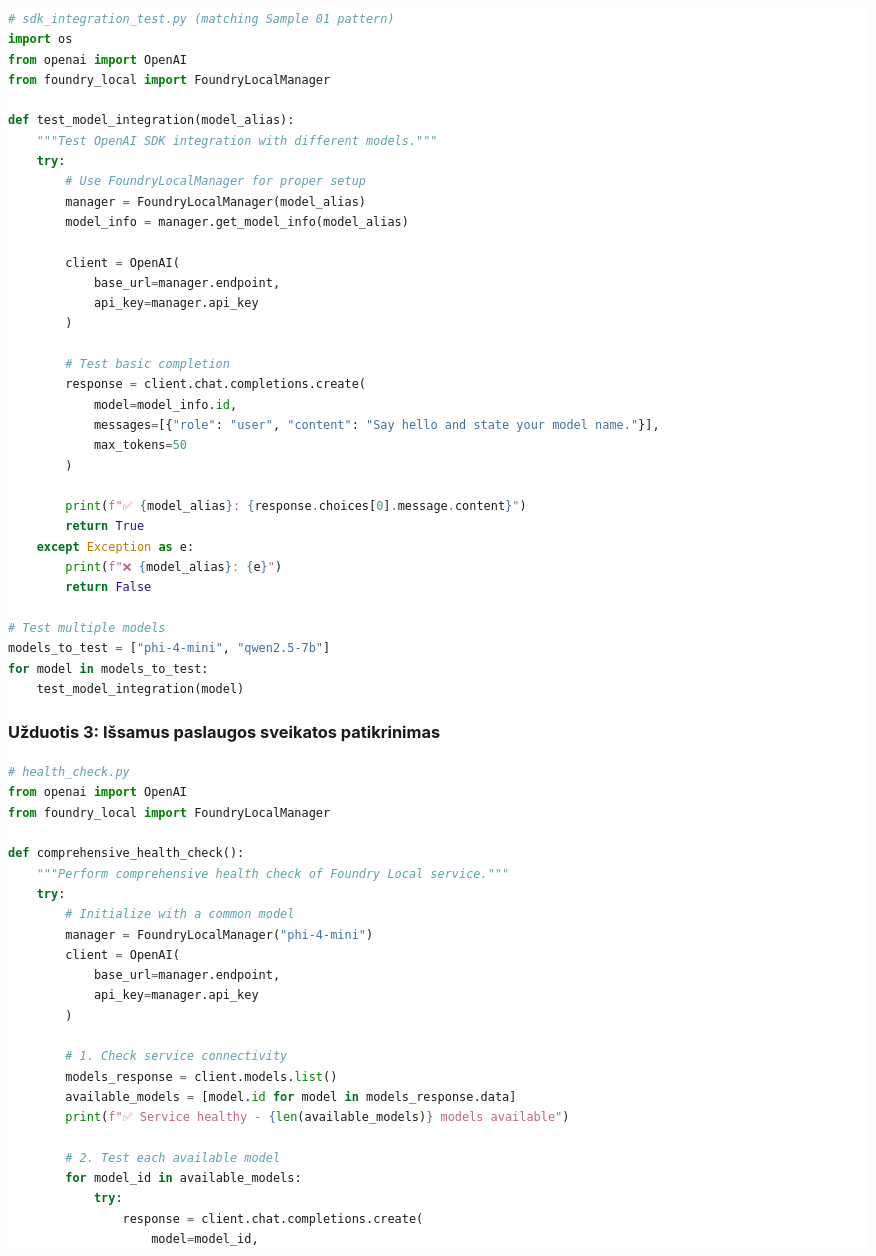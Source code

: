 ```python
# sdk_integration_test.py (matching Sample 01 pattern)
import os
from openai import OpenAI
from foundry_local import FoundryLocalManager

def test_model_integration(model_alias):
    """Test OpenAI SDK integration with different models."""
    try:
        # Use FoundryLocalManager for proper setup
        manager = FoundryLocalManager(model_alias)
        model_info = manager.get_model_info(model_alias)
        
        client = OpenAI(
            base_url=manager.endpoint,
            api_key=manager.api_key
        )
        
        # Test basic completion
        response = client.chat.completions.create(
            model=model_info.id,
            messages=[{"role": "user", "content": "Say hello and state your model name."}],
            max_tokens=50
        )
        
        print(f"✅ {model_alias}: {response.choices[0].message.content}")
        return True
    except Exception as e:
        print(f"❌ {model_alias}: {e}")
        return False

# Test multiple models
models_to_test = ["phi-4-mini", "qwen2.5-7b"]
for model in models_to_test:
    test_model_integration(model)
```

### Užduotis 3: Išsamus paslaugos sveikatos patikrinimas

```python
# health_check.py
from openai import OpenAI
from foundry_local import FoundryLocalManager

def comprehensive_health_check():
    """Perform comprehensive health check of Foundry Local service."""
    try:
        # Initialize with a common model
        manager = FoundryLocalManager("phi-4-mini")
        client = OpenAI(
            base_url=manager.endpoint,
            api_key=manager.api_key
        )
        
        # 1. Check service connectivity
        models_response = client.models.list()
        available_models = [model.id for model in models_response.data]
        print(f"✅ Service healthy - {len(available_models)} models available")
        
        # 2. Test each available model
        for model_id in available_models:
            try:
                response = client.chat.completions.create(
                    model=model_id,
```